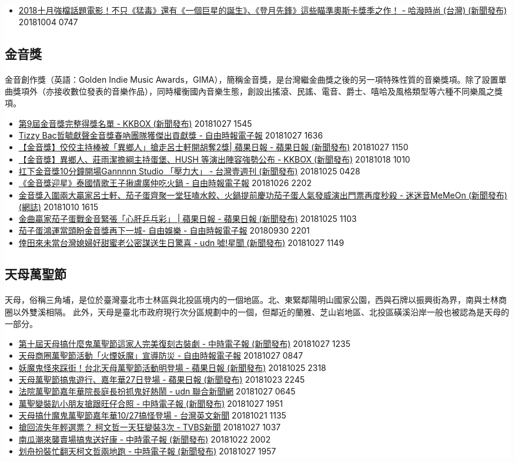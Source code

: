 - [2018十月強檔話題電影！不只《猛毒》還有《一個巨星的誕生》、《登月先鋒》這些瞄準奧斯卡獎季之作！ - 哈潑時尚 (台灣) (新聞發布)](https://www.harpersbazaar.com/tw/culture/filmandmusic/g23541445/10-must-sees-of-october-2018/ "2018十月強檔話題電影！不只《猛毒》還有《一個巨星的誕生》、《登月先鋒》這些瞄準奧斯卡獎季之作！ - 哈潑時尚 (台灣) (新聞發布)") 20181004 0747

## 金音獎

金音創作獎（英語：Golden Indie Music Awards，GIMA），簡稱金音獎，是台灣繼金曲獎之後的另一項特殊性質的音樂獎項。除了設置單曲獎項外（亦接收數位發表的音樂作品），同時權衡國內音樂生態，創設出搖滾、民謠、電音、爵士、嘻哈及風格類型等六種不同樂風之獎項。
- [第9屆金音獎完整得獎名單 - KKBOX (新聞發布)](https://www.kkbox.com/tw/tc/column/showbiz-0-6678-1.html "第9屆金音獎完整得獎名單 - KKBOX (新聞發布)") 20181027 1545
- [Tizzy Bac哲毓獻聲金音獎春吶團隊獲傑出貢獻獎 - 自由時報電子報](http://ent.ltn.com.tw/news/breakingnews/2594243 "Tizzy Bac哲毓獻聲金音獎春吶團隊獲傑出貢獻獎 - 自由時報電子報") 20181027 1636
- [【金音獎】佼佼主持棒被「異鄉人」搶走呂士軒開胡奪2獎| 蘋果日報 - 蘋果日報 (新聞發布)](https://tw.entertainment.appledaily.com/realtime/20181027/1455545 "【金音獎】佼佼主持棒被「異鄉人」搶走呂士軒開胡奪2獎| 蘋果日報 - 蘋果日報 (新聞發布)") 20181027 1150
- [【金音獎】異鄉人、莊雨潔擔綱主持蛋堡、HUSH 等演出陣容強勢公布 - KKBOX (新聞發布)](https://www.kkbox.com/tw/tc/column/showbiz-0-6628-1.html "【金音獎】異鄉人、莊雨潔擔綱主持蛋堡、HUSH 等演出陣容強勢公布 - KKBOX (新聞發布)") 20181018 1010
- [扛下金音獎10分鐘開場Gannnnn Studio 「壓力大」 - 台灣壹週刊 (新聞發布)](https://www.nextmag.com.tw/realtimenews/news/450740 "扛下金音獎10分鐘開場Gannnnn Studio 「壓力大」 - 台灣壹週刊 (新聞發布)") 20181025 0428
- [《金音獎迎星》泰國情歌王子揪盧廣仲吃火鍋 - 自由時報電子報](http://ent.ltn.com.tw/news/paper/1242235 "《金音獎迎星》泰國情歌王子揪盧廣仲吃火鍋 - 自由時報電子報") 20181026 2202
- [金音獎入圍兩大贏家呂士軒、茄子蛋齊聚一堂狂嗑水餃、火鍋提前慶功茄子蛋人氣發威演出門票再度秒殺 - 迷迷音MeMeOn (新聞發布) (網誌)](https://memeon-music.com/2018/10/11/eggplantegg/ "金音獎入圍兩大贏家呂士軒、茄子蛋齊聚一堂狂嗑水餃、火鍋提前慶功茄子蛋人氣發威演出門票再度秒殺 - 迷迷音MeMeOn (新聞發布) (網誌)") 20181010 1615
- [金曲贏家茄子蛋戰金音緊張「心肝乒乓彩」 | 蘋果日報 - 蘋果日報 (新聞發布)](https://tw.appledaily.com/new/realtime/20181025/1454369/ "金曲贏家茄子蛋戰金音緊張「心肝乒乓彩」 | 蘋果日報 - 蘋果日報 (新聞發布)") 20181025 1103
- [茄子蛋鴻運當頭盼金音獎再下一城- 自由娛樂 - 自由時報電子報](http://ent.ltn.com.tw/news/paper/1235939 "茄子蛋鴻運當頭盼金音獎再下一城- 自由娛樂 - 自由時報電子報") 20180930 2201
- [倖田來未當台灣媳婦好甜蜜老公密謀送生日驚喜 - udn 噓!星聞 (新聞發布)](https://stars.udn.com/star/story/10092/3446218 "倖田來未當台灣媳婦好甜蜜老公密謀送生日驚喜 - udn 噓!星聞 (新聞發布)") 20181027 1149

## 天母萬聖節

天母，俗稱三角埔，是位於臺灣臺北市士林區與北投區境内的一個地區。北、東緊鄰陽明山國家公園，西與石牌以振興街為界，南與士林商圈以外雙溪相隔。
此外，天母是臺北市政府現行次分區規劃中的一個，但鄰近的蘭雅、芝山岩地區、北投區磺溪沿岸一般也被認為是天母的一部分。
- [第十屆天母搞什麼鬼萬聖節這家人完美復刻古裝劇 - 中時電子報 (新聞發布)](https://www.chinatimes.com/realtimenews/20181027002912-260405 "第十屆天母搞什麼鬼萬聖節這家人完美復刻古裝劇 - 中時電子報 (新聞發布)") 20181027 1235
- [天母商圈萬聖節活動「火煙妖魔」宣導防災 - 自由時報電子報](http://news.ltn.com.tw/news/society/breakingnews/2593879 "天母商圈萬聖節活動「火煙妖魔」宣導防災 - 自由時報電子報") 20181027 0847
- [妖魔鬼怪來踩街！台北天母萬聖節活動明登場 - 蘋果日報 (新聞發布)](https://tw.appledaily.com/new/realtime/20181026/1452380/ "妖魔鬼怪來踩街！台北天母萬聖節活動明登場 - 蘋果日報 (新聞發布)") 20181025 2318
- [天母萬聖節搞鬼遊行、嘉年華27日登場 - 蘋果日報 (新聞發布)](https://tw.appledaily.com/new/realtime/20181024/1453054/ "天母萬聖節搞鬼遊行、嘉年華27日登場 - 蘋果日報 (新聞發布)") 20181023 2245
- [法院萬聖節嘉年華院長庭長扮抓鬼好熱鬧 - udn 聯合新聞網](https://udn.com/news/story/7323/3445804 "法院萬聖節嘉年華院長庭長扮抓鬼好熱鬧 - udn 聯合新聞網") 20181027 0645
- [萬聖變裝趴小朋友搶跟旺仔合照 - 中時電子報 (新聞發布)](https://www.chinatimes.com/newspapers/20181028000475-260115 "萬聖變裝趴小朋友搶跟旺仔合照 - 中時電子報 (新聞發布)") 20181027 1951
- [天母搞什魔鬼萬聖節嘉年華10/27搞怪登場 - 台灣英文新聞](https://www.taiwannews.com.tw/ch/news/3557435 "天母搞什魔鬼萬聖節嘉年華10/27搞怪登場 - 台灣英文新聞") 20181021 1135
- [搶回流失年輕選票？ 柯文哲一天狂變裝3次 - TVBS新聞](https://news.tvbs.com.tw/politics/1017960 "搶回流失年輕選票？ 柯文哲一天狂變裝3次 - TVBS新聞") 20181027 1037
- [南瓜潮來襲賣場搞鬼送好康 - 中時電子報 (新聞發布)](https://www.chinatimes.com/newspapers/20181023000832-260113 "南瓜潮來襲賣場搞鬼送好康 - 中時電子報 (新聞發布)") 20181022 2002
- [划舟扮裝忙翻天柯文哲兩地跑 - 中時電子報 (新聞發布)](https://www.chinatimes.com/newspapers/20181028000500-260107 "划舟扮裝忙翻天柯文哲兩地跑 - 中時電子報 (新聞發布)") 20181027 1957
